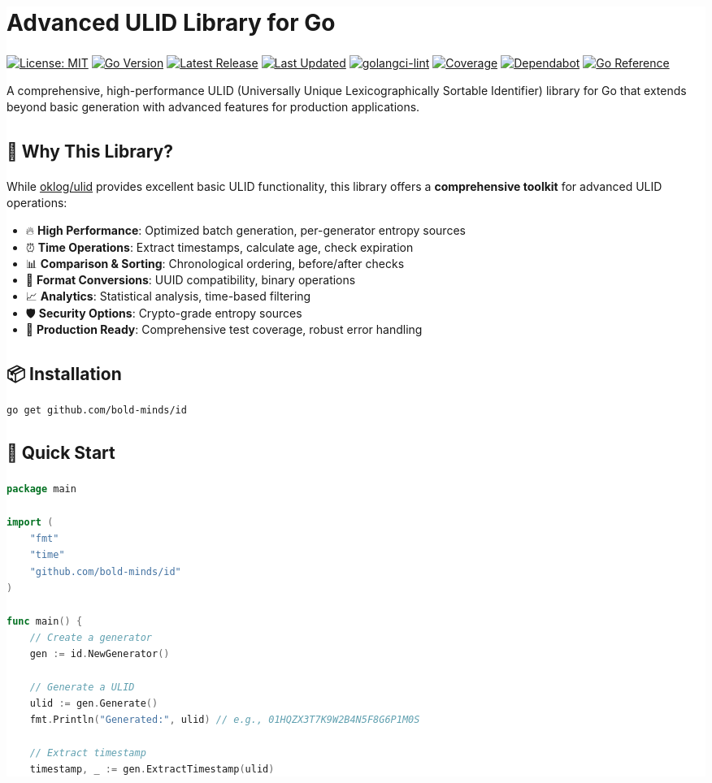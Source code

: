 # Advanced ULID Library for Go

[![License: MIT](https://img.shields.io/badge/License-MIT-yellow.svg)](https://opensource.org/licenses/MIT)
[![Go Version](https://img.shields.io/endpoint?url=https://bold-minds.github.io/id/badges/go-version.json)](https://pkg.go.dev/github.com/bold-minds/id)
[![Latest Release](https://img.shields.io/github/v/release/bold-minds/id?logo=github)](https://github.com/bold-minds/id/releases)
[![Last Updated](https://img.shields.io/endpoint?url=https://bold-minds.github.io/id/badges/last-updated.json)](https://github.com/bold-minds/id/commits)
[![golangci-lint](https://img.shields.io/endpoint?url=https://bold-minds.github.io/id/badges/golangci-lint.json)](https://github.com/bold-minds/id/actions)
[![Coverage](https://img.shields.io/endpoint?url=https://bold-minds.github.io/id/badges/coverage.json)](https://github.com/bold-minds/id/actions)
[![Dependabot](https://img.shields.io/github/dependabot/bold-minds/id?logo=dependabot)](https://github.com/bold-minds/id/security/dependabot)
[![Go Reference](https://pkg.go.dev/badge/github.com/bold-minds/id.svg)](https://pkg.go.dev/github.com/bold-minds/id)

A comprehensive, high-performance ULID (Universally Unique Lexicographically Sortable Identifier) library for Go that extends beyond basic generation with advanced features for production applications.

## 🚀 Why This Library?

While [oklog/ulid](https://github.com/oklog/ulid) provides excellent basic ULID functionality, this library offers a **comprehensive toolkit** for advanced ULID operations:

- 🔥 **High Performance**: Optimized batch generation, per-generator entropy sources
- ⏰ **Time Operations**: Extract timestamps, calculate age, check expiration
- 📊 **Comparison & Sorting**: Chronological ordering, before/after checks
- 🔄 **Format Conversions**: UUID compatibility, binary operations
- 📈 **Analytics**: Statistical analysis, time-based filtering
- 🛡️ **Security Options**: Crypto-grade entropy sources
- 🧪 **Production Ready**: Comprehensive test coverage, robust error handling

## 📦 Installation

```bash
go get github.com/bold-minds/id
```

## 🎯 Quick Start

```go
package main

import (
    "fmt"
    "time"
    "github.com/bold-minds/id"
)

func main() {
    // Create a generator
    gen := id.NewGenerator()
    
    // Generate a ULID
    ulid := gen.Generate()
    fmt.Println("Generated:", ulid) // e.g., 01HQZX3T7K9W2B4N5F8G6P1M0S
    
    // Extract timestamp
    timestamp, _ := gen.ExtractTimestamp(ulid)
```